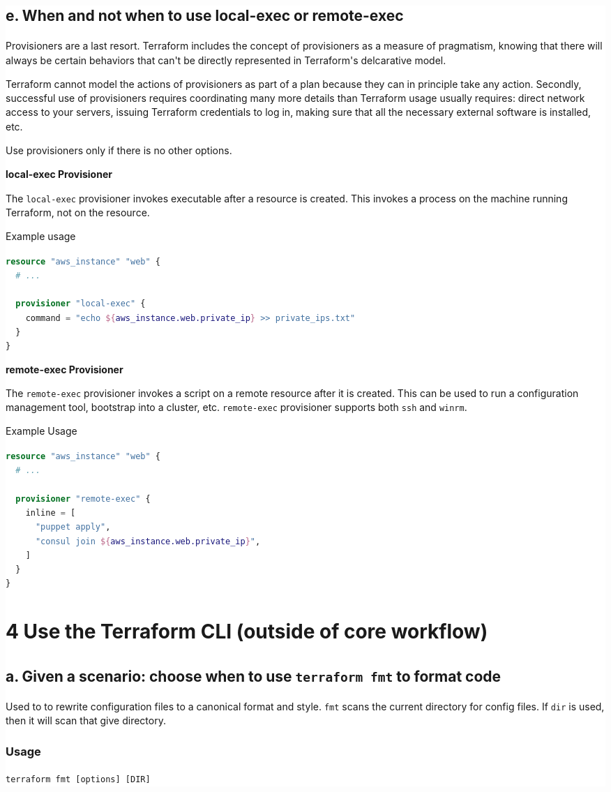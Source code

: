 ## e. When and not when to use local-exec or remote-exec

Provisioners are a last resort. Terraform includes the concept of provisioners as a measure of pragmatism, knowing that there will always be certain behaviors that can't be directly represented in Terraform's delcarative model.

Terraform cannot model the actions of provisioners as part of a plan because they can in principle take any action. Secondly, successful use of provisioners requires coordinating many more details than Terraform usage usually requires: direct network access to your servers, issuing Terraform credentials to log in, making sure that all the necessary external software is installed, etc.

Use provisioners only if there is no other options.

**local-exec Provisioner**

The `local-exec` provisioner invokes executable after a resource is created. This invokes a process on the machine running Terraform, not on the resource.

Example usage

```terraform
resource "aws_instance" "web" {
  # ...

  provisioner "local-exec" {
    command = "echo ${aws_instance.web.private_ip} >> private_ips.txt"
  }
}
```

**remote-exec Provisioner**

The `remote-exec` provisioner invokes a script on a remote resource after it is created. This can be used to run a configuration management tool, bootstrap into a cluster, etc. `remote-exec` provisioner supports both `ssh` and `winrm`.

Example Usage
```terraform
resource "aws_instance" "web" {
  # ...

  provisioner "remote-exec" {
    inline = [
      "puppet apply",
      "consul join ${aws_instance.web.private_ip}",
    ]
  }
}
```

# 4 Use the Terraform CLI (outside of core workflow)<a name="CLI"></a>


## a. 	Given a scenario: choose when to use `terraform fmt` to format code
Used to to rewrite configuration files to a canonical format and style. `fmt` scans the current directory for config files. If `dir` is used, then it will scan that give directory.
### Usage
```
terraform fmt [options] [DIR]
```
